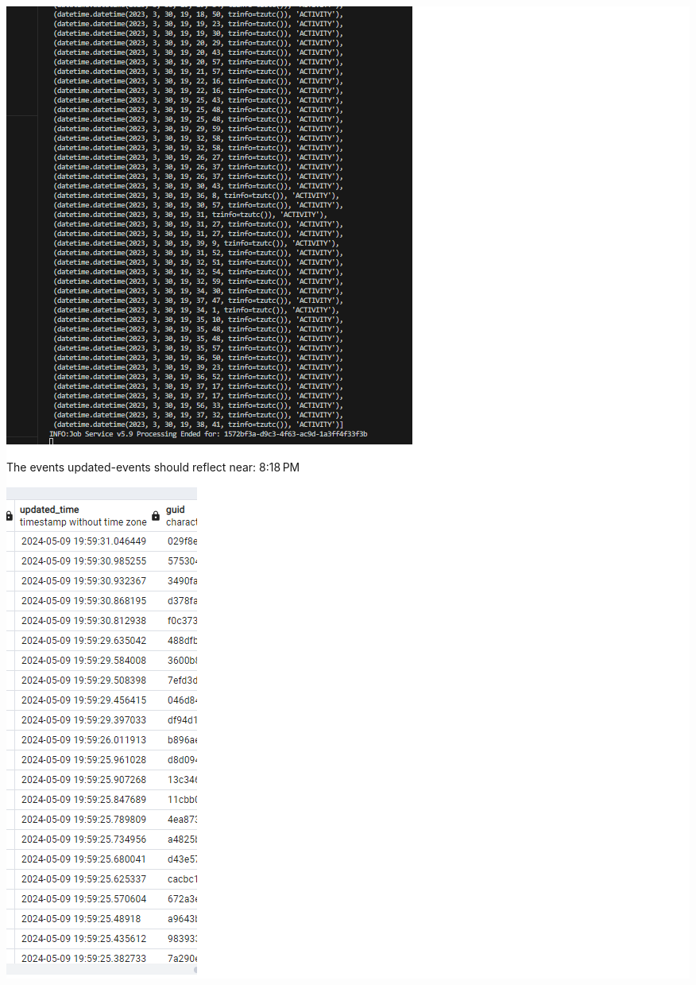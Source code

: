 ![](img/Pasted%20image%2020240509161411.png)


The events updated-events should reflect near: 8:18 PM

![](img/Pasted%20image%2020240509161853.png)
